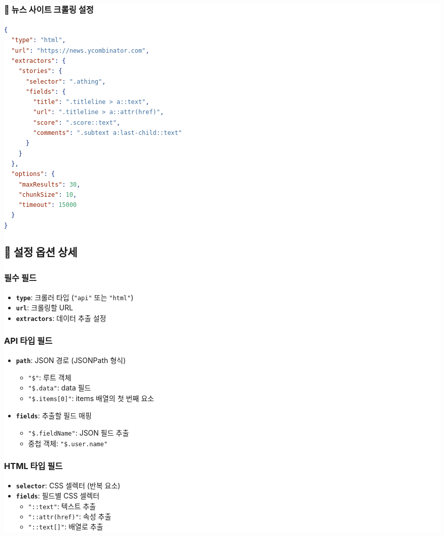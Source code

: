 ### 📰 뉴스 사이트 크롤링 설정

```json
{
  "type": "html",
  "url": "https://news.ycombinator.com",
  "extractors": {
    "stories": {
      "selector": ".athing",
      "fields": {
        "title": ".titleline > a::text",
        "url": ".titleline > a::attr(href)",
        "score": ".score::text",
        "comments": ".subtext a:last-child::text"
      }
    }
  },
  "options": {
    "maxResults": 30,
    "chunkSize": 10,
    "timeout": 15000
  }
}
```

## 🔧 설정 옵션 상세

### 필수 필드

- **`type`**: 크롤러 타입 (`"api"` 또는 `"html"`)
- **`url`**: 크롤링할 URL
- **`extractors`**: 데이터 추출 설정

### API 타입 필드

- **`path`**: JSON 경로 (JSONPath 형식)
  - `"$"`: 루트 객체
  - `"$.data"`: data 필드
  - `"$.items[0]"`: items 배열의 첫 번째 요소

- **`fields`**: 추출할 필드 매핑
  - `"$.fieldName"`: JSON 필드 추출
  - 중첩 객체: `"$.user.name"`

### HTML 타입 필드

- **`selector`**: CSS 셀렉터 (반복 요소)
- **`fields`**: 필드별 CSS 셀렉터
  - `"::text"`: 텍스트 추출
  - `"::attr(href)"`: 속성 추출
  - `"::text[]"`: 배열로 추출
